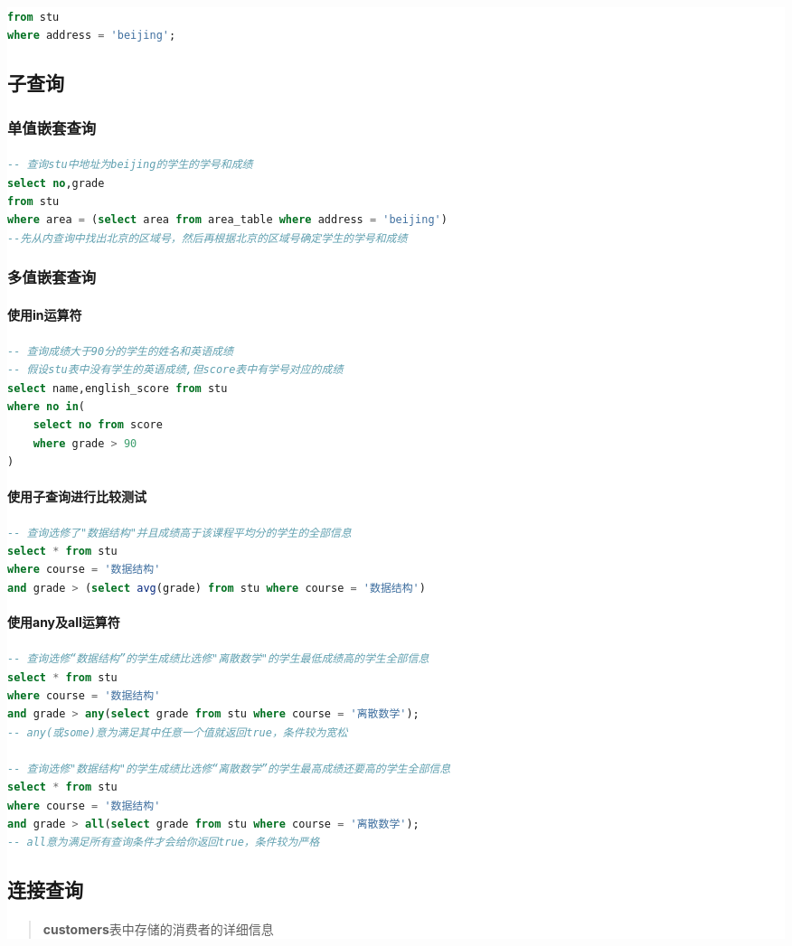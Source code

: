 ```sql
from stu
where address = 'beijing';
```
## 子查询
### 单值嵌套查询
```sql
-- 查询stu中地址为beijing的学生的学号和成绩
select no,grade
from stu
where area = (select area from area_table where address = 'beijing')
--先从内查询中找出北京的区域号，然后再根据北京的区域号确定学生的学号和成绩
```

### 多值嵌套查询
#### 使用in运算符
```sql
-- 查询成绩大于90分的学生的姓名和英语成绩
-- 假设stu表中没有学生的英语成绩,但score表中有学号对应的成绩
select name,english_score from stu
where no in(
    select no from score
    where grade > 90 
)
```
#### 使用子查询进行比较测试
```sql
-- 查询选修了"数据结构"并且成绩高于该课程平均分的学生的全部信息
select * from stu
where course = '数据结构' 
and grade > (select avg(grade) from stu where course = '数据结构')
```
#### 使用any及all运算符
```sql
-- 查询选修“数据结构”的学生成绩比选修"离散数学"的学生最低成绩高的学生全部信息
select * from stu
where course = '数据结构' 
and grade > any(select grade from stu where course = '离散数学');
-- any(或some)意为满足其中任意一个值就返回true，条件较为宽松

-- 查询选修"数据结构"的学生成绩比选修“离散数学”的学生最高成绩还要高的学生全部信息
select * from stu
where course = '数据结构'
and grade > all(select grade from stu where course = '离散数学');
-- all意为满足所有查询条件才会给你返回true，条件较为严格
```
## 连接查询
> **customers**表中存储的消费者的详细信息
